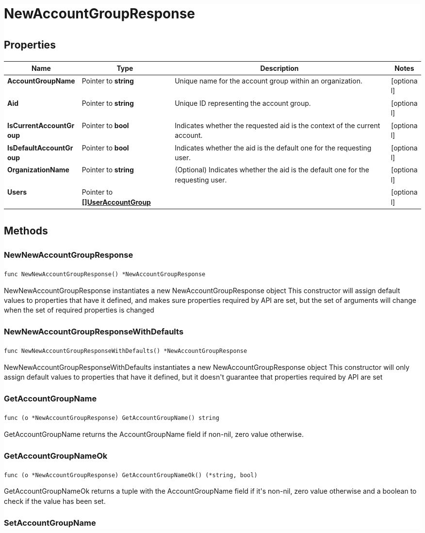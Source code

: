 # NewAccountGroupResponse

## Properties

Name | Type | Description | Notes
------------ | ------------- | ------------- | -------------
**AccountGroupName** | Pointer to **string** | Unique name for the account group within an organization. | [optional] 
**Aid** | Pointer to **string** | Unique ID representing the account group. | [optional] 
**IsCurrentAccountGroup** | Pointer to **bool** | Indicates whether the requested aid is the context of the current account. | [optional] 
**IsDefaultAccountGroup** | Pointer to **bool** | Indicates whether the aid is the default one for the requesting user. | [optional] 
**OrganizationName** | Pointer to **string** | (Optional) Indicates whether the aid is the default one for the requesting user. | [optional] 
**Users** | Pointer to [**[]UserAccountGroup**](UserAccountGroup.md) |  | [optional] 

## Methods

### NewNewAccountGroupResponse

`func NewNewAccountGroupResponse() *NewAccountGroupResponse`

NewNewAccountGroupResponse instantiates a new NewAccountGroupResponse object
This constructor will assign default values to properties that have it defined,
and makes sure properties required by API are set, but the set of arguments
will change when the set of required properties is changed

### NewNewAccountGroupResponseWithDefaults

`func NewNewAccountGroupResponseWithDefaults() *NewAccountGroupResponse`

NewNewAccountGroupResponseWithDefaults instantiates a new NewAccountGroupResponse object
This constructor will only assign default values to properties that have it defined,
but it doesn't guarantee that properties required by API are set

### GetAccountGroupName

`func (o *NewAccountGroupResponse) GetAccountGroupName() string`

GetAccountGroupName returns the AccountGroupName field if non-nil, zero value otherwise.

### GetAccountGroupNameOk

`func (o *NewAccountGroupResponse) GetAccountGroupNameOk() (*string, bool)`

GetAccountGroupNameOk returns a tuple with the AccountGroupName field if it's non-nil, zero value otherwise
and a boolean to check if the value has been set.

### SetAccountGroupName
